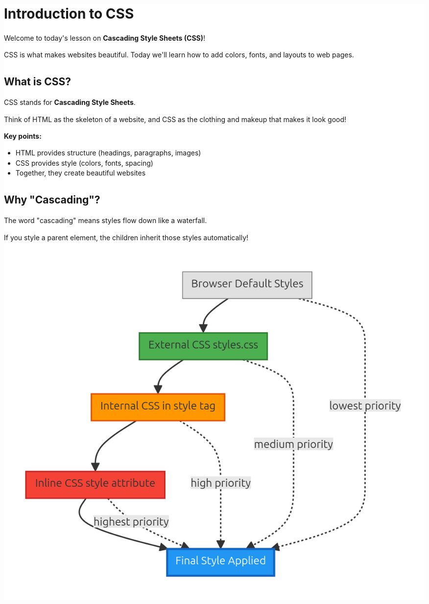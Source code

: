 # Introduction to CSS

Welcome to today's lesson on **Cascading Style Sheets (CSS)**! 

CSS is what makes websites beautiful. Today we'll learn how to add colors, fonts, and layouts to web pages.

## What is CSS?

CSS stands for **Cascading Style Sheets**.

Think of HTML as the skeleton of a website, and CSS as the clothing and makeup that makes it look good!

**Key points:**
- HTML provides structure (headings, paragraphs, images)
- CSS provides style (colors, fonts, spacing)
- Together, they create beautiful websites

## Why "Cascading"?

The word "cascading" means styles flow down like a waterfall. 

If you style a parent element, the children inherit those styles automatically!

![CSS Cascade Flow](assets/css-cascade-flow.png)
